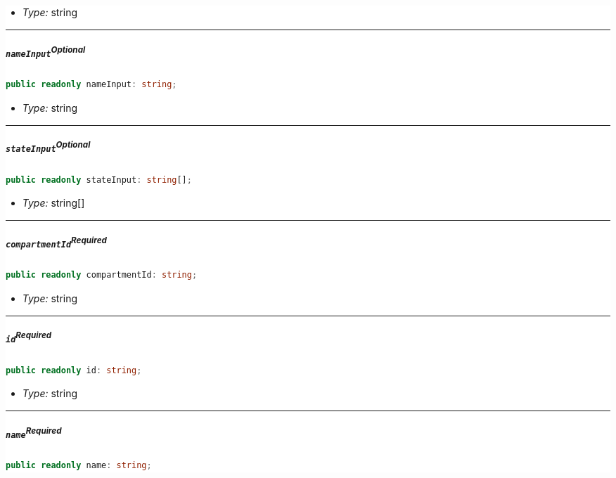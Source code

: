 - *Type:* string

---

##### `nameInput`<sup>Optional</sup> <a name="nameInput" id="rhizo-co-terraform-provider-oci.dataOciContainerengineClusters.DataOciContainerengineClusters.property.nameInput"></a>

```typescript
public readonly nameInput: string;
```

- *Type:* string

---

##### `stateInput`<sup>Optional</sup> <a name="stateInput" id="rhizo-co-terraform-provider-oci.dataOciContainerengineClusters.DataOciContainerengineClusters.property.stateInput"></a>

```typescript
public readonly stateInput: string[];
```

- *Type:* string[]

---

##### `compartmentId`<sup>Required</sup> <a name="compartmentId" id="rhizo-co-terraform-provider-oci.dataOciContainerengineClusters.DataOciContainerengineClusters.property.compartmentId"></a>

```typescript
public readonly compartmentId: string;
```

- *Type:* string

---

##### `id`<sup>Required</sup> <a name="id" id="rhizo-co-terraform-provider-oci.dataOciContainerengineClusters.DataOciContainerengineClusters.property.id"></a>

```typescript
public readonly id: string;
```

- *Type:* string

---

##### `name`<sup>Required</sup> <a name="name" id="rhizo-co-terraform-provider-oci.dataOciContainerengineClusters.DataOciContainerengineClusters.property.name"></a>

```typescript
public readonly name: string;
```
